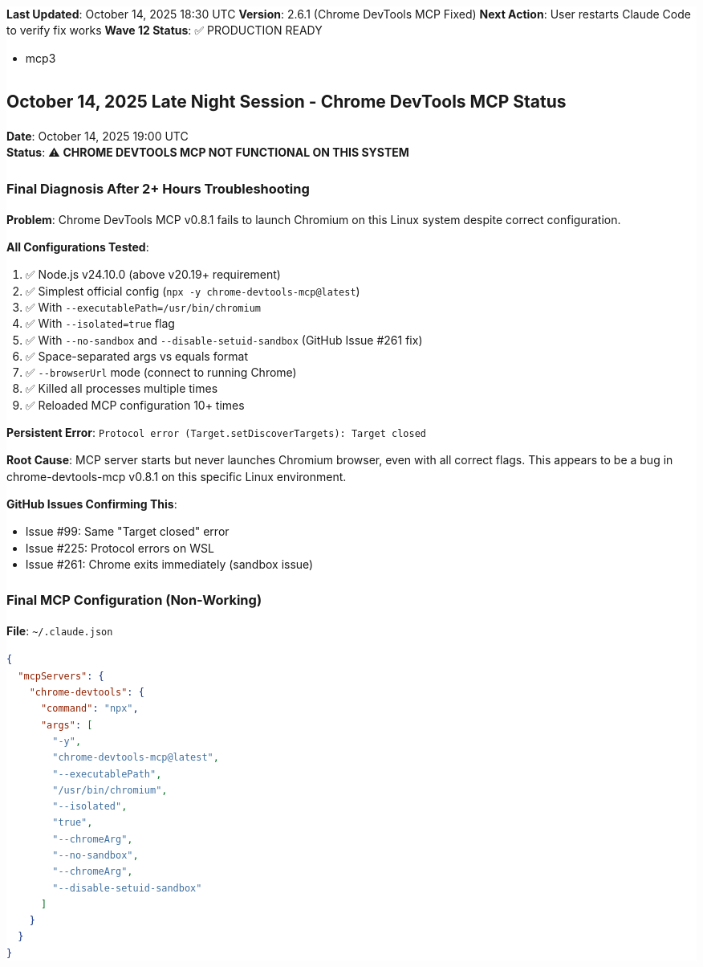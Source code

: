 
**Last Updated**: October 14, 2025 18:30 UTC
**Version**: 2.6.1 (Chrome DevTools MCP Fixed)
**Next Action**: User restarts Claude Code to verify fix works
**Wave 12 Status**: ✅ PRODUCTION READY
- mcp3
## October 14, 2025 Late Night Session - Chrome DevTools MCP Status

**Date**: October 14, 2025 19:00 UTC  
**Status**: ⚠️ **CHROME DEVTOOLS MCP NOT FUNCTIONAL ON THIS SYSTEM**

### Final Diagnosis After 2+ Hours Troubleshooting

**Problem**: Chrome DevTools MCP v0.8.1 fails to launch Chromium on this Linux system despite correct configuration.

**All Configurations Tested**:
1. ✅ Node.js v24.10.0 (above v20.19+ requirement)
2. ✅ Simplest official config (`npx -y chrome-devtools-mcp@latest`)
3. ✅ With `--executablePath=/usr/bin/chromium`
4. ✅ With `--isolated=true` flag
5. ✅ With `--no-sandbox` and `--disable-setuid-sandbox` (GitHub Issue #261 fix)
6. ✅ Space-separated args vs equals format
7. ✅ `--browserUrl` mode (connect to running Chrome)
8. ✅ Killed all processes multiple times
9. ✅ Reloaded MCP configuration 10+ times

**Persistent Error**: `Protocol error (Target.setDiscoverTargets): Target closed`

**Root Cause**: MCP server starts but never launches Chromium browser, even with all correct flags. This appears to be a bug in chrome-devtools-mcp v0.8.1 on this specific Linux environment.

**GitHub Issues Confirming This**:
- Issue #99: Same "Target closed" error
- Issue #225: Protocol errors on WSL
- Issue #261: Chrome exits immediately (sandbox issue)

### Final MCP Configuration (Non-Working)

**File**: `~/.claude.json`
```json
{
  "mcpServers": {
    "chrome-devtools": {
      "command": "npx",
      "args": [
        "-y",
        "chrome-devtools-mcp@latest",
        "--executablePath",
        "/usr/bin/chromium",
        "--isolated",
        "true",
        "--chromeArg",
        "--no-sandbox",
        "--chromeArg",
        "--disable-setuid-sandbox"
      ]
    }
  }
}
```
